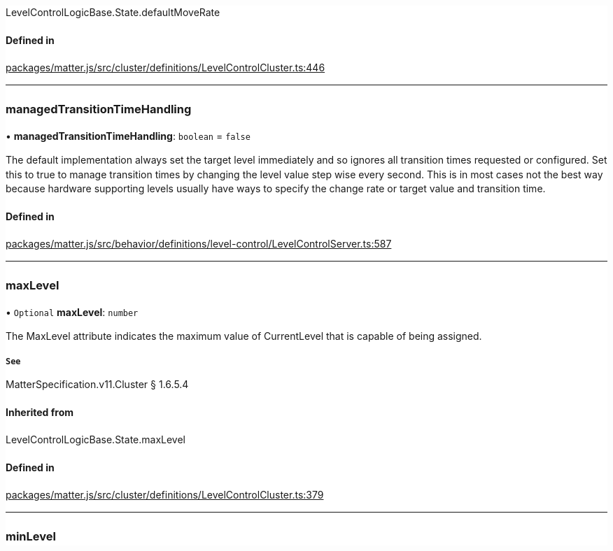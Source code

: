LevelControlLogicBase.State.defaultMoveRate

#### Defined in

[packages/matter.js/src/cluster/definitions/LevelControlCluster.ts:446](https://github.com/project-chip/matter.js/blob/6d3b6a5d957d88a9231d6ecab4bb41f8133112be/packages/matter.js/src/cluster/definitions/LevelControlCluster.ts#L446)

___

### managedTransitionTimeHandling

• **managedTransitionTimeHandling**: `boolean` = `false`

The default implementation always set the target level immediately and so ignores all transition times
requested or configured.
Set this to true to manage transition times by changing the level value step wise every second. This is in
most cases not the best way because hardware supporting levels usually have ways to specify the change rate
or target value and transition time.

#### Defined in

[packages/matter.js/src/behavior/definitions/level-control/LevelControlServer.ts:587](https://github.com/project-chip/matter.js/blob/6d3b6a5d957d88a9231d6ecab4bb41f8133112be/packages/matter.js/src/behavior/definitions/level-control/LevelControlServer.ts#L587)

___

### maxLevel

• `Optional` **maxLevel**: `number`

The MaxLevel attribute indicates the maximum value of CurrentLevel that is capable of being assigned.

**`See`**

MatterSpecification.v11.Cluster § 1.6.5.4

#### Inherited from

LevelControlLogicBase.State.maxLevel

#### Defined in

[packages/matter.js/src/cluster/definitions/LevelControlCluster.ts:379](https://github.com/project-chip/matter.js/blob/6d3b6a5d957d88a9231d6ecab4bb41f8133112be/packages/matter.js/src/cluster/definitions/LevelControlCluster.ts#L379)

___

### minLevel
